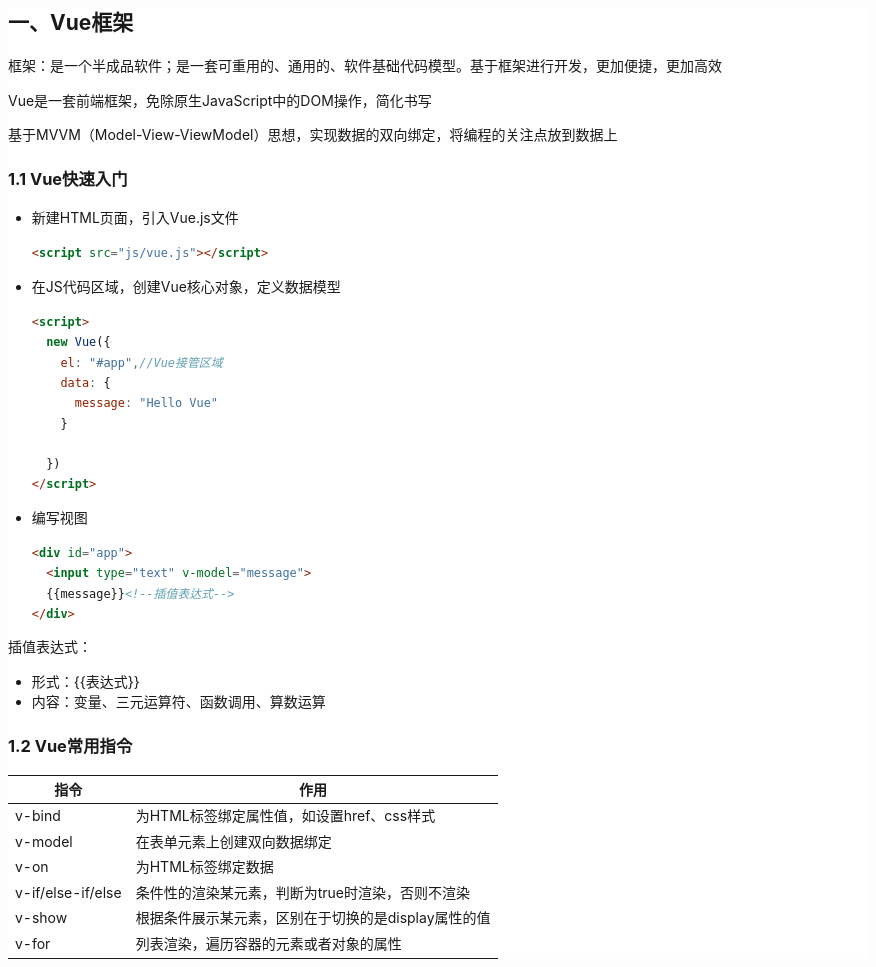 ##  一、Vue框架

框架：是一个半成品软件；是一套可重用的、通用的、软件基础代码模型。基于框架进行开发，更加便捷，更加高效

Vue是一套前端框架，免除原生JavaScript中的DOM操作，简化书写

基于MVVM（Model-View-ViewModel）思想，实现数据的双向绑定，将编程的关注点放到数据上

### 1.1 Vue快速入门

* 新建HTML页面，引入Vue.js文件

  ```html
  <script src="js/vue.js"></script>
  ```

* 在JS代码区域，创建Vue核心对象，定义数据模型

  ```html
  <script>
    new Vue({
      el: "#app",//Vue接管区域
      data: {
        message: "Hello Vue"
      }

    })
  </script>
  ```

* 编写视图

  ```html
  <div id="app">
    <input type="text" v-model="message">
    {{message}}<!--插值表达式-->
  </div>
  ```

插值表达式：

* 形式：{{表达式}}
* 内容：变量、三元运算符、函数调用、算数运算

### 1.2 Vue常用指令

| 指令              | 作用                                                |
| ----------------- | --------------------------------------------------- |
| v-bind            | 为HTML标签绑定属性值，如设置href、css样式           |
| v-model           | 在表单元素上创建双向数据绑定                        |
| v-on              | 为HTML标签绑定数据                                  |
| v-if/else-if/else | 条件性的渲染某元素，判断为true时渲染，否则不渲染    |
| v-show            | 根据条件展示某元素，区别在于切换的是display属性的值 |
| v-for             | 列表渲染，遍历容器的元素或者对象的属性              |
